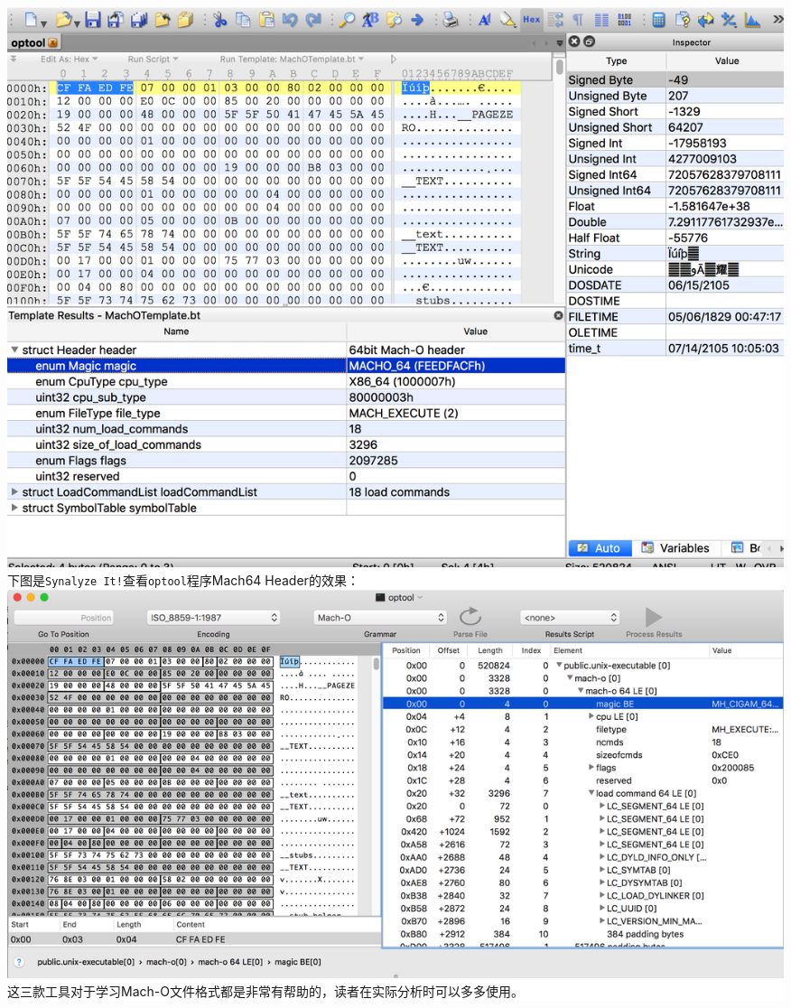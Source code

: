 ![010_editor](macho/010_editor.png)
下图是`Synalyze It!`查看`optool`程序Mach64 Header的效果：
![synalyze_it](macho/synalyze_it.png)
这三款工具对于学习Mach-O文件格式都是非常有帮助的，读者在实际分析时可以多多使用。

